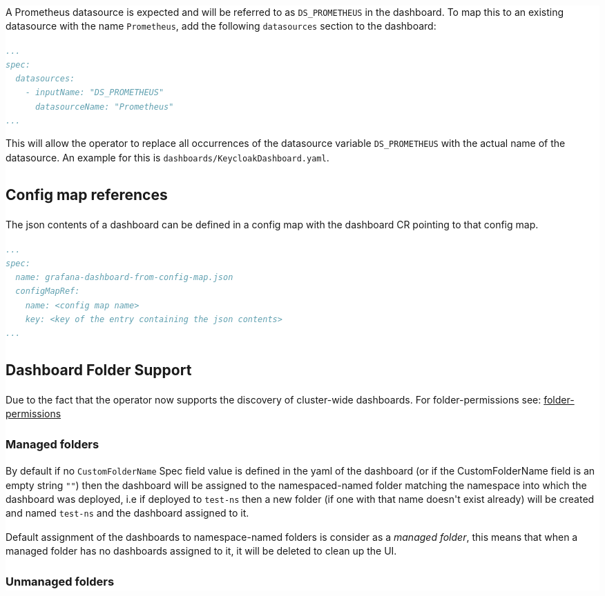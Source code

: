 A Prometheus datasource is expected and will be referred to as `DS_PROMETHEUS` in the dashboard. To map this to an
existing datasource with the name `Prometheus`, add the following `datasources` section to the dashboard:

```yaml
...
spec:
  datasources:
    - inputName: "DS_PROMETHEUS"
      datasourceName: "Prometheus"
...
```

This will allow the operator to replace all occurrences of the datasource variable `DS_PROMETHEUS` with the actual name
of the datasource. An example for this is `dashboards/KeycloakDashboard.yaml`.

## Config map references

The json contents of a dashboard can be defined in a config map with the dashboard CR pointing to that config map.

```yaml
...
spec:
  name: grafana-dashboard-from-config-map.json
  configMapRef:
    name: <config map name>
    key: <key of the entry containing the json contents>
...
```

## Dashboard Folder Support

Due to the fact that the operator now supports the discovery of cluster-wide dashboards.
For folder-permissions see: [folder-permissions](./folder_permissions.md)

### Managed folders

By default if no `CustomFolderName` Spec field value is defined in the yaml of the dashboard (or if the CustomFolderName
field is an empty string `""`) then the dashboard will be assigned to the namespaced-named folder matching the namespace
into which the dashboard was deployed, i.e if deployed to `test-ns` then a new folder (if one with that name doesn't
exist already) will be created and named `test-ns` and the dashboard assigned to it.

Default assignment of the dashboards to namespace-named folders is consider as a *managed folder*, this means that when
a managed folder has no dashboards assigned to it, it will be deleted to clean up the UI.

### Unmanaged folders
